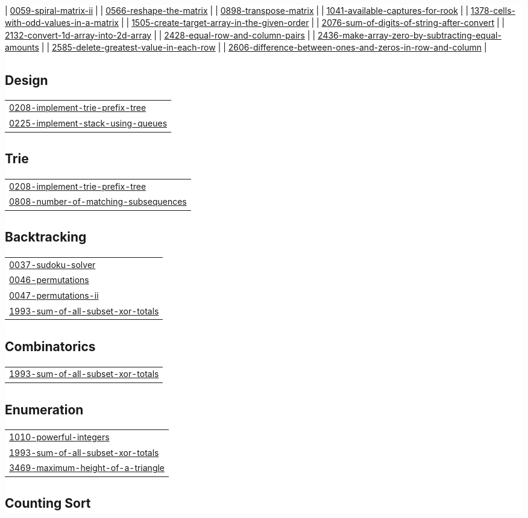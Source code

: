 | [0059-spiral-matrix-ii](https://github.com/NehaMittal1616/Leetcode-and-GeeksForGeeks/tree/master/0059-spiral-matrix-ii) |
| [0566-reshape-the-matrix](https://github.com/NehaMittal1616/Leetcode-and-GeeksForGeeks/tree/master/0566-reshape-the-matrix) |
| [0898-transpose-matrix](https://github.com/NehaMittal1616/Leetcode-and-GeeksForGeeks/tree/master/0898-transpose-matrix) |
| [1041-available-captures-for-rook](https://github.com/NehaMittal1616/Leetcode-and-GeeksForGeeks/tree/master/1041-available-captures-for-rook) |
| [1378-cells-with-odd-values-in-a-matrix](https://github.com/NehaMittal1616/Leetcode-and-GeeksForGeeks/tree/master/1378-cells-with-odd-values-in-a-matrix) |
| [1505-create-target-array-in-the-given-order](https://github.com/NehaMittal1616/Leetcode-and-GeeksForGeeks/tree/master/1505-create-target-array-in-the-given-order) |
| [2076-sum-of-digits-of-string-after-convert](https://github.com/NehaMittal1616/Leetcode-and-GeeksForGeeks/tree/master/2076-sum-of-digits-of-string-after-convert) |
| [2132-convert-1d-array-into-2d-array](https://github.com/NehaMittal1616/Leetcode-and-GeeksForGeeks/tree/master/2132-convert-1d-array-into-2d-array) |
| [2428-equal-row-and-column-pairs](https://github.com/NehaMittal1616/Leetcode-and-GeeksForGeeks/tree/master/2428-equal-row-and-column-pairs) |
| [2436-make-array-zero-by-subtracting-equal-amounts](https://github.com/NehaMittal1616/Leetcode-and-GeeksForGeeks/tree/master/2436-make-array-zero-by-subtracting-equal-amounts) |
| [2585-delete-greatest-value-in-each-row](https://github.com/NehaMittal1616/Leetcode-and-GeeksForGeeks/tree/master/2585-delete-greatest-value-in-each-row) |
| [2606-difference-between-ones-and-zeros-in-row-and-column](https://github.com/NehaMittal1616/Leetcode-and-GeeksForGeeks/tree/master/2606-difference-between-ones-and-zeros-in-row-and-column) |
## Design
|  |
| ------- |
| [0208-implement-trie-prefix-tree](https://github.com/NehaMittal1616/Leetcode-and-GeeksForGeeks/tree/master/0208-implement-trie-prefix-tree) |
| [0225-implement-stack-using-queues](https://github.com/NehaMittal1616/Leetcode-and-GeeksForGeeks/tree/master/0225-implement-stack-using-queues) |
## Trie
|  |
| ------- |
| [0208-implement-trie-prefix-tree](https://github.com/NehaMittal1616/Leetcode-and-GeeksForGeeks/tree/master/0208-implement-trie-prefix-tree) |
| [0808-number-of-matching-subsequences](https://github.com/NehaMittal1616/Leetcode-and-GeeksForGeeks/tree/master/0808-number-of-matching-subsequences) |
## Backtracking
|  |
| ------- |
| [0037-sudoku-solver](https://github.com/NehaMittal1616/Leetcode-and-GeeksForGeeks/tree/master/0037-sudoku-solver) |
| [0046-permutations](https://github.com/NehaMittal1616/Leetcode-and-GeeksForGeeks/tree/master/0046-permutations) |
| [0047-permutations-ii](https://github.com/NehaMittal1616/Leetcode-and-GeeksForGeeks/tree/master/0047-permutations-ii) |
| [1993-sum-of-all-subset-xor-totals](https://github.com/NehaMittal1616/Leetcode-and-GeeksForGeeks/tree/master/1993-sum-of-all-subset-xor-totals) |
## Combinatorics
|  |
| ------- |
| [1993-sum-of-all-subset-xor-totals](https://github.com/NehaMittal1616/Leetcode-and-GeeksForGeeks/tree/master/1993-sum-of-all-subset-xor-totals) |
## Enumeration
|  |
| ------- |
| [1010-powerful-integers](https://github.com/NehaMittal1616/Leetcode-and-GeeksForGeeks/tree/master/1010-powerful-integers) |
| [1993-sum-of-all-subset-xor-totals](https://github.com/NehaMittal1616/Leetcode-and-GeeksForGeeks/tree/master/1993-sum-of-all-subset-xor-totals) |
| [3469-maximum-height-of-a-triangle](https://github.com/NehaMittal1616/Leetcode-and-GeeksForGeeks/tree/master/3469-maximum-height-of-a-triangle) |
## Counting Sort